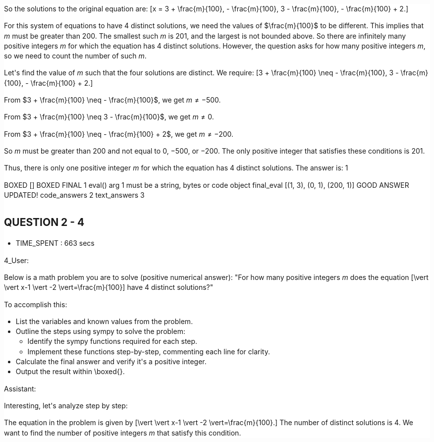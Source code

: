 So the solutions to the original equation are:
\[x = 3 + \frac{m}{100}, - \frac{m}{100}, 3 - \frac{m}{100}, - \frac{m}{100} + 2.\]

For this system of equations to have $4$ distinct solutions, we need the values of $\frac{m}{100}$ to be different. This implies that $m$ must be greater than $200$. The smallest such $m$ is $201$, and the largest is not bounded above. So there are infinitely many positive integers $m$ for which the equation has $4$ distinct solutions. However, the question asks for how many positive integers $m$, so we need to count the number of such $m$.

Let's find the value of $m$ such that the four solutions are distinct. We require:
\[3 + \frac{m}{100} \neq - \frac{m}{100}, 3 - \frac{m}{100}, - \frac{m}{100} + 2.\]

From $3 + \frac{m}{100} \neq - \frac{m}{100}$, we get $m \neq -500$.

From $3 + \frac{m}{100} \neq 3 - \frac{m}{100}$, we get $m \neq 0$.

From $3 + \frac{m}{100} \neq - \frac{m}{100} + 2$, we get $m \neq -200$.

So $m$ must be greater than $200$ and not equal to $0$, $-500$, or $-200$. The only positive integer that satisfies these conditions is $201$.

Thus, there is only one positive integer $m$ for which the equation has $4$ distinct solutions. The answer is: $1$

BOXED []
BOXED FINAL 1
eval() arg 1 must be a string, bytes or code object final_eval
[(1, 3), (0, 1), (200, 1)]
GOOD ANSWER UPDATED!
code_answers 2 text_answers 3



## QUESTION 2 - 4 
- TIME_SPENT : 663 secs

4_User:

Below is a math problem you are to solve (positive numerical answer):
"For how many positive integers $m$ does the equation \[\vert \vert x-1 \vert -2 \vert=\frac{m}{100}\] have $4$ distinct solutions?"

To accomplish this:
- List the variables and known values from the problem.
- Outline the steps using sympy to solve the problem:
  * Identify the sympy functions required for each step.
  * Implement these functions step-by-step, commenting each line for clarity.
- Calculate the final answer and verify it's a positive integer.
- Output the result within \boxed{}.

Assistant:

Interesting, let's analyze step by step:



The equation in the problem is given by \[\vert \vert x-1 \vert -2 \vert=\frac{m}{100}.\] The number of distinct solutions is 4. We want to find the number of positive integers $m$ that satisfy this condition.
